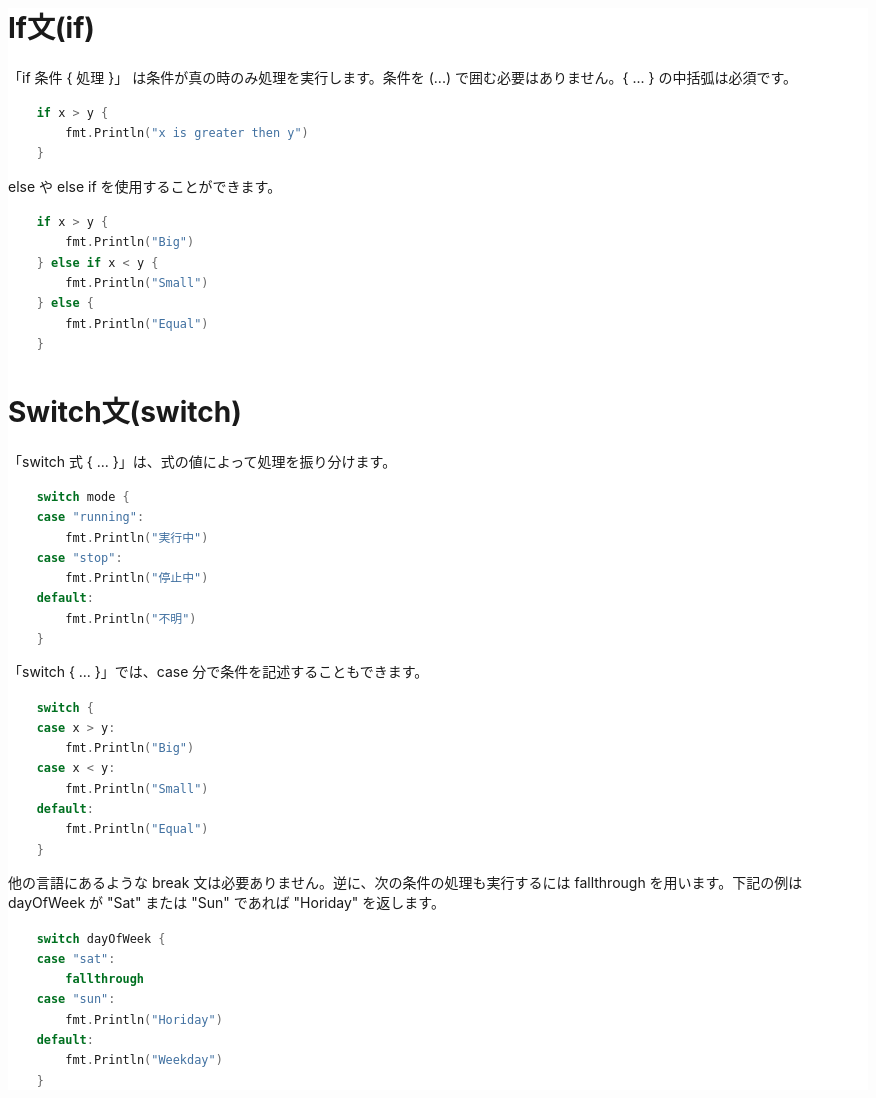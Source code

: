 # If文(if)
「if 条件 { 処理 }」 は条件が真の時のみ処理を実行します。条件を (...) で囲む必要はありません。{ ... } の中括弧は必須です。
```go
    if x > y {
        fmt.Println("x is greater then y")
    }
```
else や else if を使用することができます。
```go
    if x > y {
        fmt.Println("Big")
    } else if x < y {
        fmt.Println("Small")
    } else {
        fmt.Println("Equal")
    }
```

# Switch文(switch)
「switch 式 { ... }」は、式の値によって処理を振り分けます。
```go
    switch mode {
    case "running":
        fmt.Println("実行中")
    case "stop":
        fmt.Println("停止中")
    default:
        fmt.Println("不明")
    }
```
「switch { ... }」では、case 分で条件を記述することもできます。
```go
    switch {
    case x > y:
        fmt.Println("Big")
    case x < y:
        fmt.Println("Small")
    default:
        fmt.Println("Equal")
    }
```
他の言語にあるような break 文は必要ありません。逆に、次の条件の処理も実行するには fallthrough を用います。下記の例は dayOfWeek が "Sat" または "Sun" であれば "Horiday" を返します。
```go
    switch dayOfWeek {
    case "sat":
        fallthrough
    case "sun":
        fmt.Println("Horiday")
    default:
        fmt.Println("Weekday")
    }
```
